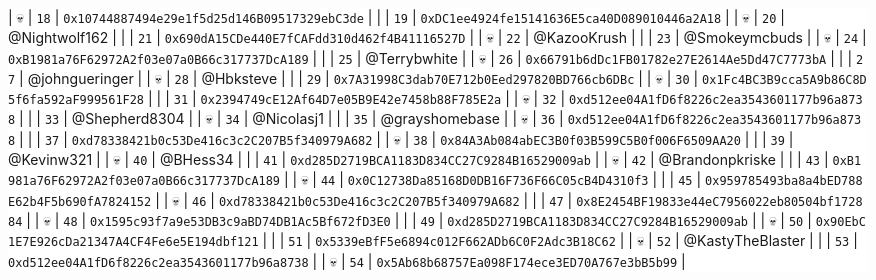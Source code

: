 | 💀 | `18` | `0x10744887494e29e1f5d25d146B09517329ebC3de` |
|  | `19` | `0xDC1ee4924fe15141636E5ca40D089010446a2A18` |
| 💀 | `20` | @Nightwolf162 |
|  | `21` | `0x690dA15CDe440E7fCAFdd310d462f4B41116527D` |
| 💀 | `22` | @KazooKrush |
|  | `23` | @Smokeymcbuds |
| 💀 | `24` | `0xB1981a76F62972A2f03e07a0B66c317737DcA189` |
|  | `25` | @Terrybwhite |
| 💀 | `26` | `0x66791b6dDc1FB01782e27E2614Ae5Dd47C7773bA` |
|  | `27` | @johngueringer |
| 💀 | `28` | @Hbksteve |
|  | `29` | `0x7A31998C3dab70E712b0Eed297820BD766cb6DBc` |
| 💀 | `30` | `0x1Fc4BC3B9cca5A9b86C8D5f6fa592aF999561F28` |
|  | `31` | `0x2394749cE12Af64D7e05B9E42e7458b88F785E2a` |
| 💀 | `32` | `0xd512ee04A1fD6f8226c2ea3543601177b96a8738` |
|  | `33` | @Shepherd8304 |
| 💀 | `34` | @Nicolasj1 |
|  | `35` | @grayshomebase |
| 💀 | `36` | `0xd512ee04A1fD6f8226c2ea3543601177b96a8738` |
|  | `37` | `0xd78338421b0c53De416c3c2C207B5f340979A682` |
| 💀 | `38` | `0x84A3Ab084abEC3B0f03B599C5B0f006F6509AA20` |
|  | `39` | @Kevinw321 |
| 💀 | `40` | @BHess34 |
|  | `41` | `0xd285D2719BCA1183D834CC27C9284B16529009ab` |
| 💀 | `42` | @Brandonpkriske |
|  | `43` | `0xB1981a76F62972A2f03e07a0B66c317737DcA189` |
| 💀 | `44` | `0x0C12738Da85168D0DB16F736F66C05cB4D4310f3` |
|  | `45` | `0x959785493ba8a4bED788E62b4F5b690fA7824152` |
| 💀 | `46` | `0xd78338421b0c53De416c3c2C207B5f340979A682` |
|  | `47` | `0x8E2454BF19833e44eC7956022eb80504bf172884` |
| 💀 | `48` | `0x1595c93f7a9e53DB3c9aBD74DB1Ac5Bf672fD3E0` |
|  | `49` | `0xd285D2719BCA1183D834CC27C9284B16529009ab` |
| 💀 | `50` | `0x90EbC1E7E926cDa21347A4CF4Fe6e5E194dbf121` |
|  | `51` | `0x5339eBfF5e6894c012F662ADb6C0F2Adc3B18C62` |
| 💀 | `52` | @KastyTheBlaster |
|  | `53` | `0xd512ee04A1fD6f8226c2ea3543601177b96a8738` |
| 💀 | `54` | `0x5Ab68b68757Ea098F174ece3ED70A767e3bB5b99` |